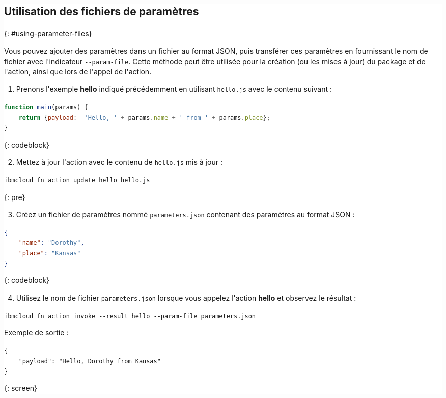 ## Utilisation des fichiers de paramètres
{: #using-parameter-files}

Vous pouvez ajouter des paramètres dans un fichier au format JSON, puis transférer ces paramètres en fournissant le nom de fichier avec l'indicateur `--param-file`. Cette méthode peut être utilisée pour la création (ou les mises à jour) du package et de l'action, ainsi que lors de l'appel de l'action.

1. Prenons l'exemple **hello** indiqué précédemment en utilisant `hello.js` avec le contenu suivant :

  ```javascript
  function main(params) {
      return {payload:  'Hello, ' + params.name + ' from ' + params.place};
  }
  ```
  {: codeblock}

2. Mettez à jour l'action avec le contenu de `hello.js` mis à jour :

  ```
  ibmcloud fn action update hello hello.js
  ```
  {: pre}

3. Créez un fichier de paramètres nommé `parameters.json` contenant des paramètres au format JSON :

  ```json
  {
      "name": "Dorothy",
      "place": "Kansas"
  }
  ```
  {: codeblock}

4. Utilisez le nom de fichier `parameters.json` lorsque vous appelez l'action **hello** et observez le résultat :

  ```
  ibmcloud fn action invoke --result hello --param-file parameters.json
  ```

  Exemple de sortie :
  ```
  {
      "payload": "Hello, Dorothy from Kansas"
  }
  ```
  {: screen}
